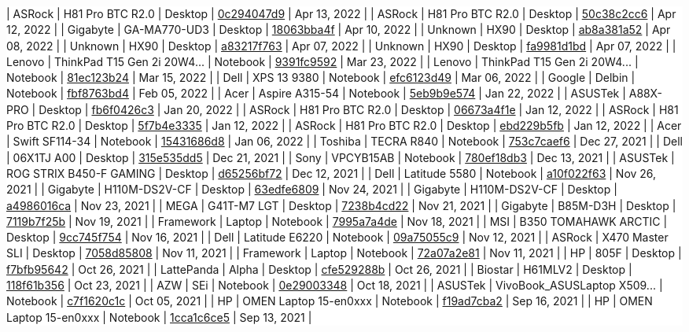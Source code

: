 | ASRock     | H81 Pro BTC R2.0            | Desktop     | [0c294047d9](https://linux-hardware.org/?probe=0c294047d9) | Apr 13, 2022 |
| ASRock     | H81 Pro BTC R2.0            | Desktop     | [50c38c2cc6](https://linux-hardware.org/?probe=50c38c2cc6) | Apr 12, 2022 |
| Gigabyte   | GA-MA770-UD3                | Desktop     | [18063bba4f](https://linux-hardware.org/?probe=18063bba4f) | Apr 10, 2022 |
| Unknown    | HX90                        | Desktop     | [ab8a381a52](https://linux-hardware.org/?probe=ab8a381a52) | Apr 08, 2022 |
| Unknown    | HX90                        | Desktop     | [a83217f763](https://linux-hardware.org/?probe=a83217f763) | Apr 07, 2022 |
| Unknown    | HX90                        | Desktop     | [fa9981d1bd](https://linux-hardware.org/?probe=fa9981d1bd) | Apr 07, 2022 |
| Lenovo     | ThinkPad T15 Gen 2i 20W4... | Notebook    | [9391fc9592](https://linux-hardware.org/?probe=9391fc9592) | Mar 23, 2022 |
| Lenovo     | ThinkPad T15 Gen 2i 20W4... | Notebook    | [81ec123b24](https://linux-hardware.org/?probe=81ec123b24) | Mar 15, 2022 |
| Dell       | XPS 13 9380                 | Notebook    | [efc6123d49](https://linux-hardware.org/?probe=efc6123d49) | Mar 06, 2022 |
| Google     | Delbin                      | Notebook    | [fbf8763bd4](https://linux-hardware.org/?probe=fbf8763bd4) | Feb 05, 2022 |
| Acer       | Aspire A315-54              | Notebook    | [5eb9b9e574](https://linux-hardware.org/?probe=5eb9b9e574) | Jan 22, 2022 |
| ASUSTek    | A88X-PRO                    | Desktop     | [fb6f0426c3](https://linux-hardware.org/?probe=fb6f0426c3) | Jan 20, 2022 |
| ASRock     | H81 Pro BTC R2.0            | Desktop     | [06673a4f1e](https://linux-hardware.org/?probe=06673a4f1e) | Jan 12, 2022 |
| ASRock     | H81 Pro BTC R2.0            | Desktop     | [5f7b4e3335](https://linux-hardware.org/?probe=5f7b4e3335) | Jan 12, 2022 |
| ASRock     | H81 Pro BTC R2.0            | Desktop     | [ebd229b5fb](https://linux-hardware.org/?probe=ebd229b5fb) | Jan 12, 2022 |
| Acer       | Swift SF114-34              | Notebook    | [15431686d8](https://linux-hardware.org/?probe=15431686d8) | Jan 06, 2022 |
| Toshiba    | TECRA R840                  | Notebook    | [753c7caef6](https://linux-hardware.org/?probe=753c7caef6) | Dec 27, 2021 |
| Dell       | 06X1TJ A00                  | Desktop     | [315e535dd5](https://linux-hardware.org/?probe=315e535dd5) | Dec 21, 2021 |
| Sony       | VPCYB15AB                   | Notebook    | [780ef18db3](https://linux-hardware.org/?probe=780ef18db3) | Dec 13, 2021 |
| ASUSTek    | ROG STRIX B450-F GAMING     | Desktop     | [d65256bf72](https://linux-hardware.org/?probe=d65256bf72) | Dec 12, 2021 |
| Dell       | Latitude 5580               | Notebook    | [a10f022f63](https://linux-hardware.org/?probe=a10f022f63) | Nov 26, 2021 |
| Gigabyte   | H110M-DS2V-CF               | Desktop     | [63edfe6809](https://linux-hardware.org/?probe=63edfe6809) | Nov 24, 2021 |
| Gigabyte   | H110M-DS2V-CF               | Desktop     | [a4986016ca](https://linux-hardware.org/?probe=a4986016ca) | Nov 23, 2021 |
| MEGA       | G41T-M7 LGT                 | Desktop     | [7238b4cd22](https://linux-hardware.org/?probe=7238b4cd22) | Nov 21, 2021 |
| Gigabyte   | B85M-D3H                    | Desktop     | [7119b7f25b](https://linux-hardware.org/?probe=7119b7f25b) | Nov 19, 2021 |
| Framework  | Laptop                      | Notebook    | [7995a7a4de](https://linux-hardware.org/?probe=7995a7a4de) | Nov 18, 2021 |
| MSI        | B350 TOMAHAWK ARCTIC        | Desktop     | [9cc745f754](https://linux-hardware.org/?probe=9cc745f754) | Nov 16, 2021 |
| Dell       | Latitude E6220              | Notebook    | [09a75055c9](https://linux-hardware.org/?probe=09a75055c9) | Nov 12, 2021 |
| ASRock     | X470 Master SLI             | Desktop     | [7058d85808](https://linux-hardware.org/?probe=7058d85808) | Nov 11, 2021 |
| Framework  | Laptop                      | Notebook    | [72a07a2e81](https://linux-hardware.org/?probe=72a07a2e81) | Nov 11, 2021 |
| HP         | 805F                        | Desktop     | [f7bfb95642](https://linux-hardware.org/?probe=f7bfb95642) | Oct 26, 2021 |
| LattePanda | Alpha                       | Desktop     | [cfe529288b](https://linux-hardware.org/?probe=cfe529288b) | Oct 26, 2021 |
| Biostar    | H61MLV2                     | Desktop     | [118f61b356](https://linux-hardware.org/?probe=118f61b356) | Oct 23, 2021 |
| AZW        | SEi                         | Notebook    | [0e29003348](https://linux-hardware.org/?probe=0e29003348) | Oct 18, 2021 |
| ASUSTek    | VivoBook_ASUSLaptop X509... | Notebook    | [c7f1620c1c](https://linux-hardware.org/?probe=c7f1620c1c) | Oct 05, 2021 |
| HP         | OMEN Laptop 15-en0xxx       | Notebook    | [f19ad7cba2](https://linux-hardware.org/?probe=f19ad7cba2) | Sep 16, 2021 |
| HP         | OMEN Laptop 15-en0xxx       | Notebook    | [1cca1c6ce5](https://linux-hardware.org/?probe=1cca1c6ce5) | Sep 13, 2021 |